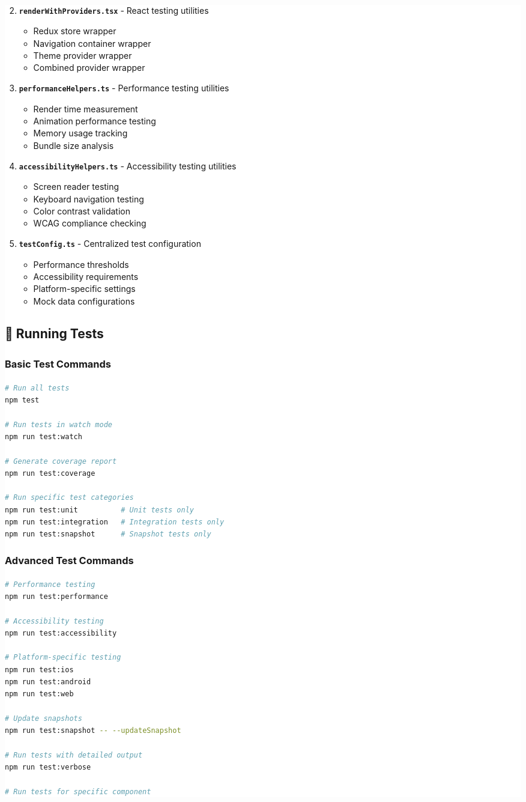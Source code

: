 2. **`renderWithProviders.tsx`** - React testing utilities
   - Redux store wrapper
   - Navigation container wrapper
   - Theme provider wrapper
   - Combined provider wrapper

3. **`performanceHelpers.ts`** - Performance testing utilities
   - Render time measurement
   - Animation performance testing
   - Memory usage tracking
   - Bundle size analysis

4. **`accessibilityHelpers.ts`** - Accessibility testing utilities
   - Screen reader testing
   - Keyboard navigation testing
   - Color contrast validation
   - WCAG compliance checking

5. **`testConfig.ts`** - Centralized test configuration
   - Performance thresholds
   - Accessibility requirements
   - Platform-specific settings
   - Mock data configurations

## 🚀 Running Tests

### Basic Test Commands

```bash
# Run all tests
npm test

# Run tests in watch mode
npm run test:watch

# Generate coverage report
npm run test:coverage

# Run specific test categories
npm run test:unit          # Unit tests only
npm run test:integration   # Integration tests only
npm run test:snapshot      # Snapshot tests only
```

### Advanced Test Commands

```bash
# Performance testing
npm run test:performance

# Accessibility testing  
npm run test:accessibility

# Platform-specific testing
npm run test:ios
npm run test:android
npm run test:web

# Update snapshots
npm run test:snapshot -- --updateSnapshot

# Run tests with detailed output
npm run test:verbose

# Run tests for specific component
```